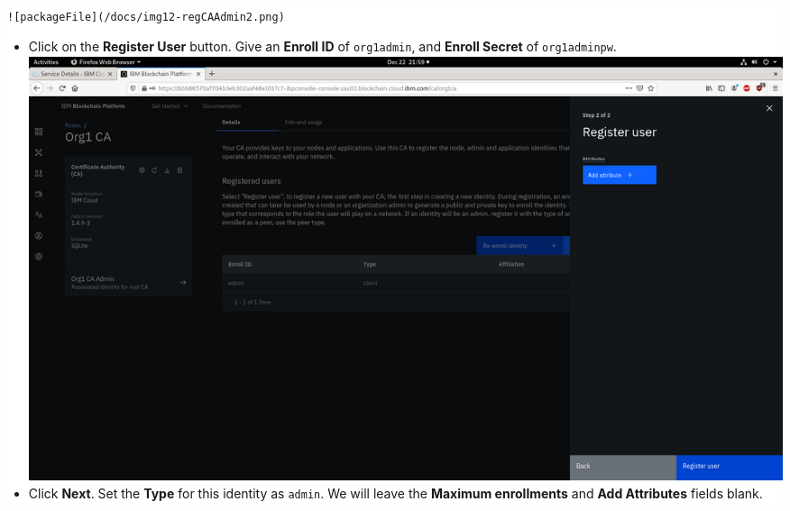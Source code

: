 	![packageFile](/docs/img12-regCAAdmin2.png)
  - Click on the <b>Register User</b> button.  Give an <b>Enroll ID</b> of `org1admin`, and <b>Enroll Secret</b> of `org1adminpw`.
	![packageFile](/docs/img12-regCAAdmin3.png)
  - Click <b>Next</b>.  Set the <b>Type</b> for this identity as `admin`. We will leave the <b>Maximum enrollments</b> and <b>Add Attributes</b> fields blank.